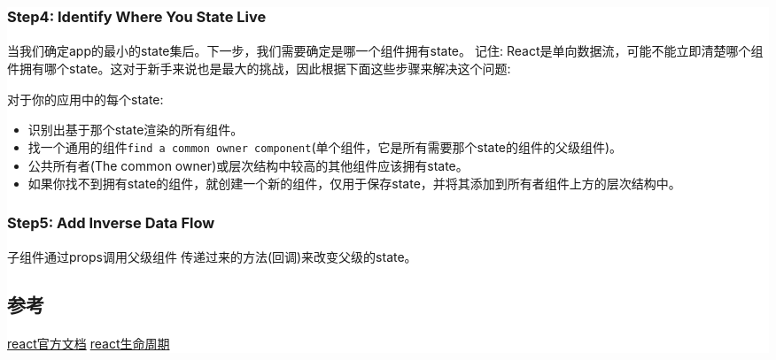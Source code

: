 ### Step4: Identify Where You State Live

当我们确定app的最小的state集后。下一步，我们需要确定是哪一个组件拥有state。
记住: React是单向数据流，可能不能立即清楚哪个组件拥有哪个state。这对于新手来说也是最大的挑战，因此根据下面这些步骤来解决这个问题:

对于你的应用中的每个state:

* 识别出基于那个state渲染的所有组件。
* 找一个通用的组件`find a common owner component`(单个组件，它是所有需要那个state的组件的父级组件)。
* 公共所有者(The common owner)或层次结构中较高的其他组件应该拥有state。
* 如果你找不到拥有state的组件，就创建一个新的组件，仅用于保存state，并将其添加到所有者组件上方的层次结构中。 

### Step5: Add Inverse Data Flow

子组件通过props调用父级组件 传递过来的方法(回调)来改变父级的state。

## 参考

[react官方文档](https://facebook.github.io/react/docs/state-and-lifecycle.html)
[react生命周期](https://segmentfault.com/a/1190000004168886)